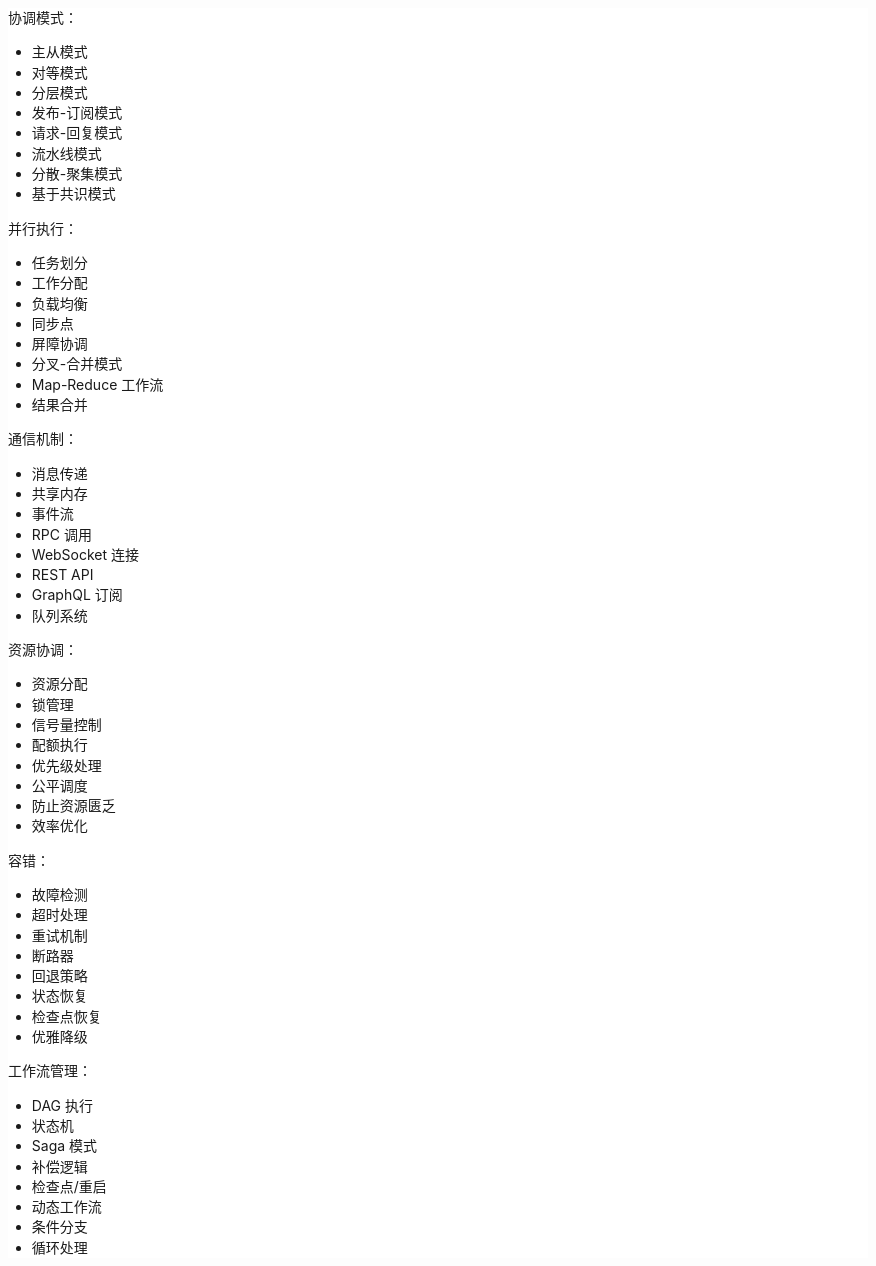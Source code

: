 协调模式：
- 主从模式
- 对等模式
- 分层模式
- 发布-订阅模式
- 请求-回复模式
- 流水线模式
- 分散-聚集模式
- 基于共识模式

并行执行：
- 任务划分
- 工作分配
- 负载均衡
- 同步点
- 屏障协调
- 分叉-合并模式
- Map-Reduce 工作流
- 结果合并

通信机制：
- 消息传递
- 共享内存
- 事件流
- RPC 调用
- WebSocket 连接
- REST API
- GraphQL 订阅
- 队列系统

资源协调：
- 资源分配
- 锁管理
- 信号量控制
- 配额执行
- 优先级处理
- 公平调度
- 防止资源匮乏
- 效率优化

容错：
- 故障检测
- 超时处理
- 重试机制
- 断路器
- 回退策略
- 状态恢复
- 检查点恢复
- 优雅降级

工作流管理：
- DAG 执行
- 状态机
- Saga 模式
- 补偿逻辑
- 检查点/重启
- 动态工作流
- 条件分支
- 循环处理
